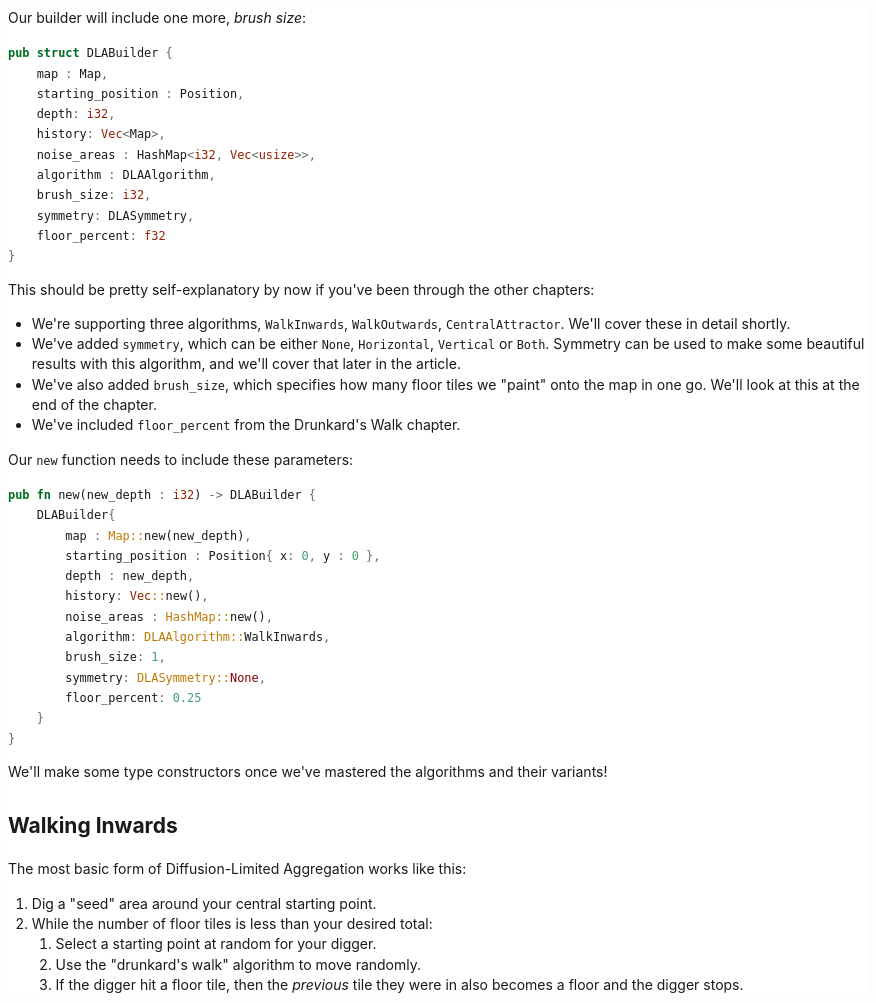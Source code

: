 Our builder will include one more, *brush size*:

```rust
pub struct DLABuilder {
    map : Map,
    starting_position : Position,
    depth: i32,
    history: Vec<Map>,
    noise_areas : HashMap<i32, Vec<usize>>,
    algorithm : DLAAlgorithm,
    brush_size: i32,
    symmetry: DLASymmetry,
    floor_percent: f32
}
```

This should be pretty self-explanatory by now if you've been through the other chapters:

* We're supporting three algorithms, `WalkInwards`, `WalkOutwards`, `CentralAttractor`. We'll cover these in detail shortly.
* We've added `symmetry`, which can be either `None`, `Horizontal`, `Vertical` or `Both`. Symmetry can be used to make some beautiful results with this algorithm, and we'll cover that later in the article.
* We've also added `brush_size`, which specifies how many floor tiles we "paint" onto the map in one go. We'll look at this at the end of the chapter.
* We've included `floor_percent` from the Drunkard's Walk chapter.

Our `new` function needs to include these parameters:

```rust
pub fn new(new_depth : i32) -> DLABuilder {
    DLABuilder{
        map : Map::new(new_depth),
        starting_position : Position{ x: 0, y : 0 },
        depth : new_depth,
        history: Vec::new(),
        noise_areas : HashMap::new(),
        algorithm: DLAAlgorithm::WalkInwards,
        brush_size: 1,
        symmetry: DLASymmetry::None,
        floor_percent: 0.25
    }
}
```

We'll make some type constructors once we've mastered the algorithms and their variants!

## Walking Inwards

The most basic form of Diffusion-Limited Aggregation works like this:

1. Dig a "seed" area around your central starting point.
2. While the number of floor tiles is less than your desired total:
    1. Select a starting point at random for your digger.
    2. Use the "drunkard's walk" algorithm to move randomly.
    3. If the digger hit a floor tile, then the *previous* tile they were in also becomes a floor and the digger stops.
